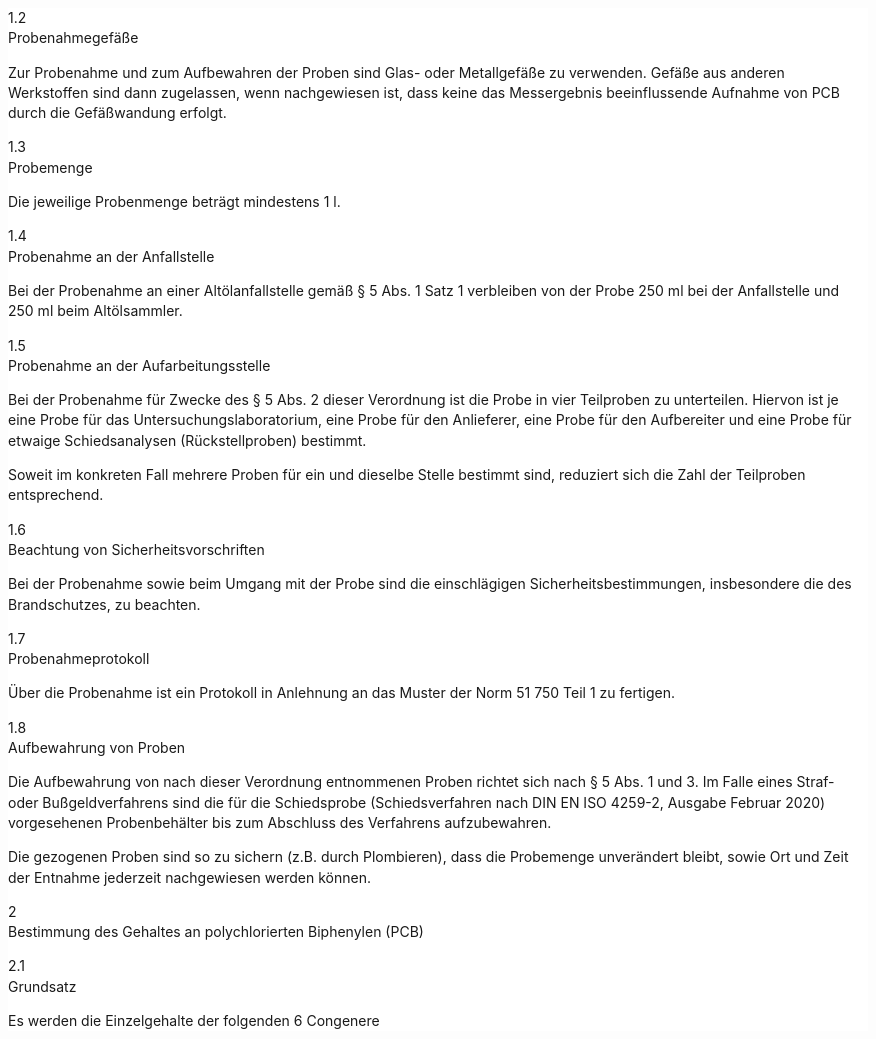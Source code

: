 1.2  
Probenahmegefäße

Zur Probenahme und zum Aufbewahren der Proben sind Glas- oder Metallgefäße zu verwenden. Gefäße aus anderen Werkstoffen sind dann zugelassen, wenn nachgewiesen ist, dass keine das Messergebnis beeinflussende Aufnahme von PCB durch die Gefäßwandung erfolgt.

1.3  
Probemenge

Die jeweilige Probenmenge beträgt mindestens 1 l.

1.4  
Probenahme an der Anfallstelle

Bei der Probenahme an einer Altölanfallstelle gemäß § 5 Abs. 1 Satz 1 verbleiben von der Probe 250 ml bei der Anfallstelle und 250 ml beim Altölsammler.

1.5  
Probenahme an der Aufarbeitungsstelle

Bei der Probenahme für Zwecke des § 5 Abs. 2 dieser Verordnung ist die Probe in vier Teilproben zu unterteilen. Hiervon ist je eine Probe für das Untersuchungslaboratorium, eine Probe für den Anlieferer, eine Probe für den Aufbereiter und eine Probe für etwaige Schiedsanalysen (Rückstellproben) bestimmt.

Soweit im konkreten Fall mehrere Proben für ein und dieselbe Stelle bestimmt sind, reduziert sich die Zahl der Teilproben entsprechend.

1.6  
Beachtung von Sicherheitsvorschriften

Bei der Probenahme sowie beim Umgang mit der Probe sind die einschlägigen Sicherheitsbestimmungen, insbesondere die des Brandschutzes, zu beachten.

1.7  
Probenahmeprotokoll

Über die Probenahme ist ein Protokoll in Anlehnung an das Muster der Norm 51 750 Teil 1 zu fertigen.

1.8  
Aufbewahrung von Proben

Die Aufbewahrung von nach dieser Verordnung entnommenen Proben richtet sich nach § 5 Abs. 1 und 3. Im Falle eines Straf- oder Bußgeldverfahrens sind die für die Schiedsprobe (Schiedsverfahren nach DIN EN ISO 4259-2, Ausgabe Februar 2020) vorgesehenen Probenbehälter bis zum Abschluss des Verfahrens aufzubewahren.

Die gezogenen Proben sind so zu sichern (z.B. durch Plombieren), dass die Probemenge unverändert bleibt, sowie Ort und Zeit der Entnahme jederzeit nachgewiesen werden können.

2  
Bestimmung des Gehaltes an polychlorierten Biphenylen (PCB)

2.1  
Grundsatz

Es werden die Einzelgehalte der folgenden 6 Congenere
